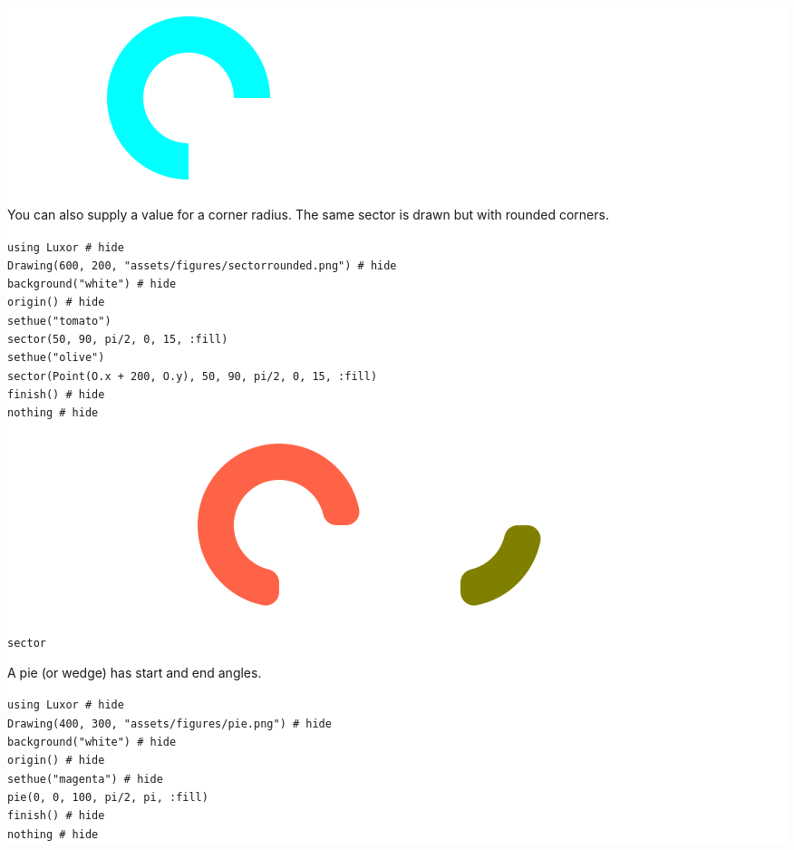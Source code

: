 ![sector](assets/figures/sector.png)

You can also supply a value for a corner radius. The same sector is drawn but with rounded corners.

```@example
using Luxor # hide
Drawing(600, 200, "assets/figures/sectorrounded.png") # hide
background("white") # hide
origin() # hide
sethue("tomato")
sector(50, 90, pi/2, 0, 15, :fill)
sethue("olive")
sector(Point(O.x + 200, O.y), 50, 90, pi/2, 0, 15, :fill)
finish() # hide
nothing # hide
```

![sector](assets/figures/sectorrounded.png)

```@docs
sector
```

A pie (or wedge) has start and end angles.

```@example
using Luxor # hide
Drawing(400, 300, "assets/figures/pie.png") # hide
background("white") # hide
origin() # hide
sethue("magenta") # hide
pie(0, 0, 100, pi/2, pi, :fill)
finish() # hide
nothing # hide
```
